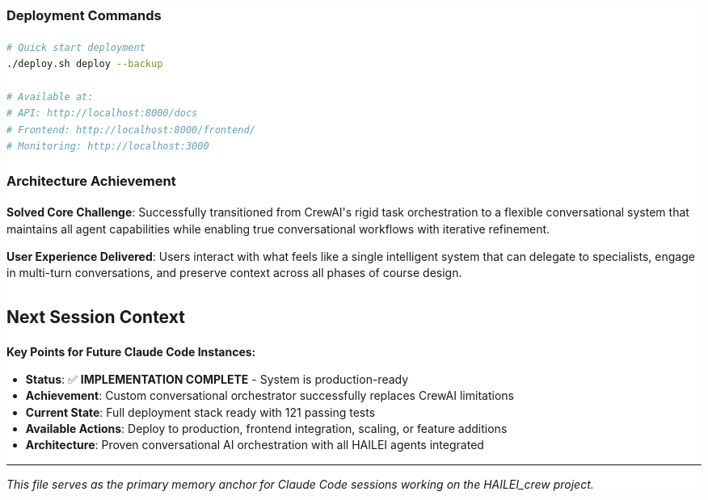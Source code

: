 ### Deployment Commands
```bash
# Quick start deployment
./deploy.sh deploy --backup

# Available at:
# API: http://localhost:8000/docs
# Frontend: http://localhost:8000/frontend/
# Monitoring: http://localhost:3000
```

### Architecture Achievement
**Solved Core Challenge**: Successfully transitioned from CrewAI's rigid task orchestration to a flexible conversational system that maintains all agent capabilities while enabling true conversational workflows with iterative refinement.

**User Experience Delivered**: Users interact with what feels like a single intelligent system that can delegate to specialists, engage in multi-turn conversations, and preserve context across all phases of course design.

## Next Session Context

**Key Points for Future Claude Code Instances:**
- **Status**: ✅ **IMPLEMENTATION COMPLETE** - System is production-ready
- **Achievement**: Custom conversational orchestrator successfully replaces CrewAI limitations
- **Current State**: Full deployment stack ready with 121 passing tests
- **Available Actions**: Deploy to production, frontend integration, scaling, or feature additions
- **Architecture**: Proven conversational AI orchestration with all HAILEI agents integrated

---
*This file serves as the primary memory anchor for Claude Code sessions working on the HAILEI_crew project.*